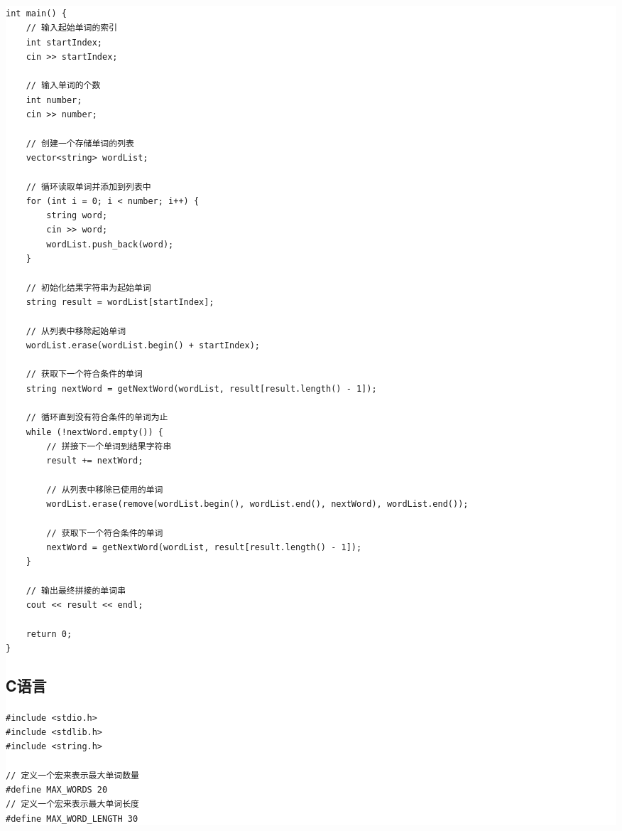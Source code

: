    int main() {
        // 输入起始单词的索引
        int startIndex;
        cin >> startIndex;
        
        // 输入单词的个数
        int number;
        cin >> number;
        
        // 创建一个存储单词的列表
        vector<string> wordList;
        
        // 循环读取单词并添加到列表中
        for (int i = 0; i < number; i++) {
            string word;
            cin >> word;
            wordList.push_back(word);
        }
        
        // 初始化结果字符串为起始单词
        string result = wordList[startIndex];
        
        // 从列表中移除起始单词
        wordList.erase(wordList.begin() + startIndex);
        
        // 获取下一个符合条件的单词
        string nextWord = getNextWord(wordList, result[result.length() - 1]);
        
        // 循环直到没有符合条件的单词为止
        while (!nextWord.empty()) {
            // 拼接下一个单词到结果字符串
            result += nextWord;
            
            // 从列表中移除已使用的单词
            wordList.erase(remove(wordList.begin(), wordList.end(), nextWord), wordList.end());
            
            // 获取下一个符合条件的单词
            nextWord = getNextWord(wordList, result[result.length() - 1]);
        }
        
        // 输出最终拼接的单词串
        cout << result << endl;
        
        return 0;
    }
    
    

## C语言

    
    
    #include <stdio.h>
    #include <stdlib.h>
    #include <string.h>
    
    // 定义一个宏来表示最大单词数量
    #define MAX_WORDS 20
    // 定义一个宏来表示最大单词长度
    #define MAX_WORD_LENGTH 30
    